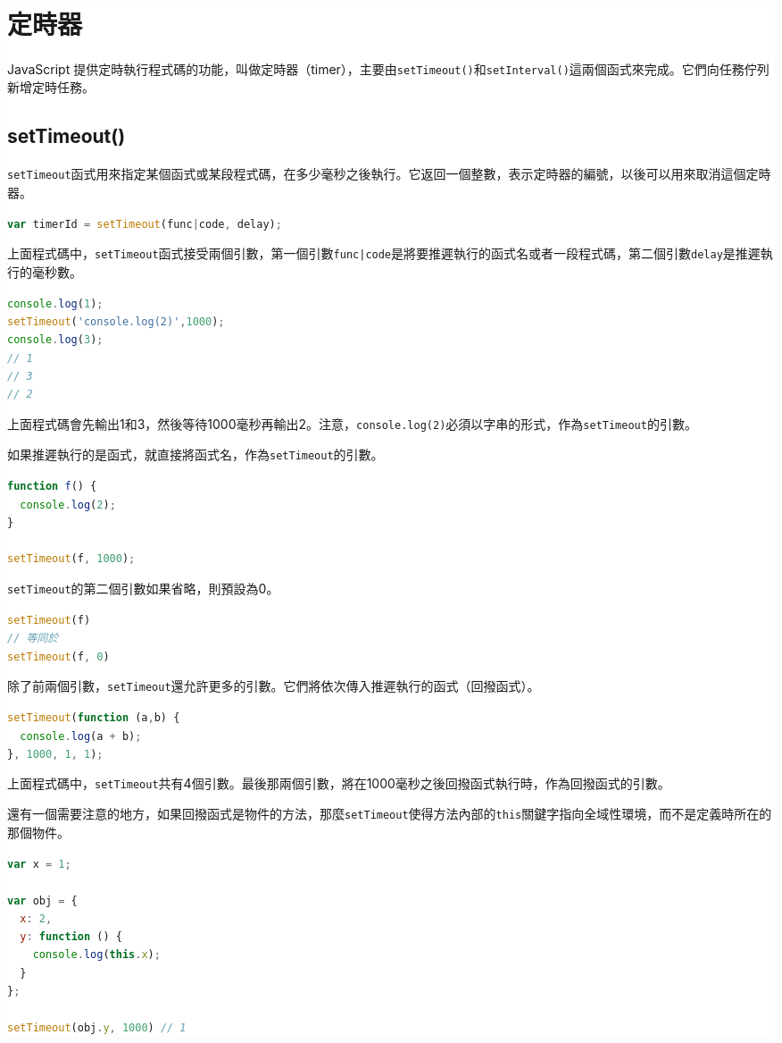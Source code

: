 # 定時器

JavaScript 提供定時執行程式碼的功能，叫做定時器（timer），主要由`setTimeout()`和`setInterval()`這兩個函式來完成。它們向任務佇列新增定時任務。

## setTimeout()

`setTimeout`函式用來指定某個函式或某段程式碼，在多少毫秒之後執行。它返回一個整數，表示定時器的編號，以後可以用來取消這個定時器。

```javascript
var timerId = setTimeout(func|code, delay);
```

上面程式碼中，`setTimeout`函式接受兩個引數，第一個引數`func|code`是將要推遲執行的函式名或者一段程式碼，第二個引數`delay`是推遲執行的毫秒數。

```javascript
console.log(1);
setTimeout('console.log(2)',1000);
console.log(3);
// 1
// 3
// 2
```

上面程式碼會先輸出1和3，然後等待1000毫秒再輸出2。注意，`console.log(2)`必須以字串的形式，作為`setTimeout`的引數。

如果推遲執行的是函式，就直接將函式名，作為`setTimeout`的引數。

```javascript
function f() {
  console.log(2);
}

setTimeout(f, 1000);
```

`setTimeout`的第二個引數如果省略，則預設為0。

```javascript
setTimeout(f)
// 等同於
setTimeout(f, 0)
```

除了前兩個引數，`setTimeout`還允許更多的引數。它們將依次傳入推遲執行的函式（回撥函式）。

```javascript
setTimeout(function (a,b) {
  console.log(a + b);
}, 1000, 1, 1);
```

上面程式碼中，`setTimeout`共有4個引數。最後那兩個引數，將在1000毫秒之後回撥函式執行時，作為回撥函式的引數。

還有一個需要注意的地方，如果回撥函式是物件的方法，那麼`setTimeout`使得方法內部的`this`關鍵字指向全域性環境，而不是定義時所在的那個物件。

```javascript
var x = 1;

var obj = {
  x: 2,
  y: function () {
    console.log(this.x);
  }
};

setTimeout(obj.y, 1000) // 1
```
